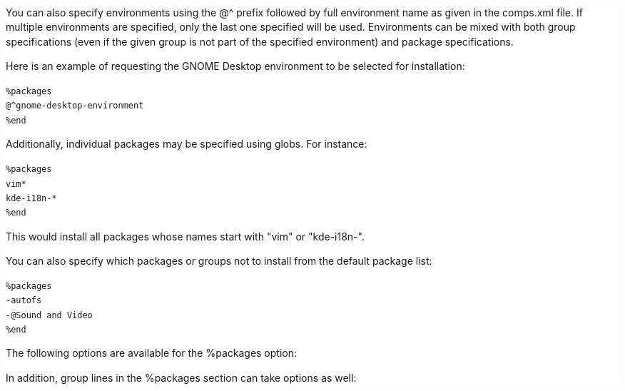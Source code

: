 You can also specify environments using the @^ prefix followed by full environment name as given in the comps.xml file. If multiple environments are specified, only the last one specified will be used. Environments can be mixed with both group specifications (even if the given group is not part of the specified environment) and package specifications.

Here is an example of requesting the GNOME Desktop environment to be selected for installation:

```
%packages
@^gnome-desktop-environment
%end

```

Additionally, individual packages may be specified using globs. For instance:

```
%packages
vim*
kde-i18n-*
%end

```

This would install all packages whose names start with "vim" or "kde-i18n-".

You can also specify which packages or groups not to install from the default package list:

```
%packages
-autofs
-@Sound and Video
%end

```

The following options are available for the %packages option:


























In addition, group lines in the %packages section can take options as well:





